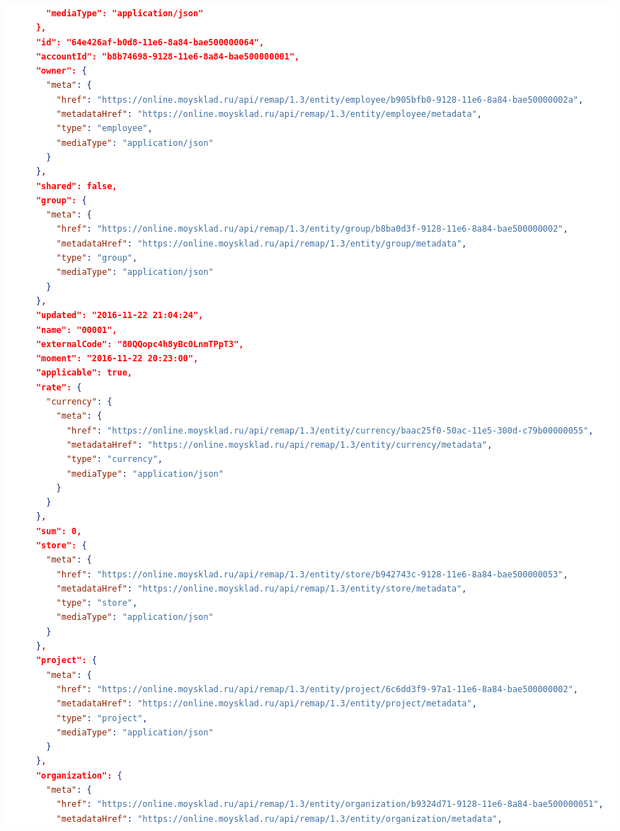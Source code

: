 ```json
        "mediaType": "application/json"
      },
      "id": "64e426af-b0d8-11e6-8a84-bae500000064",
      "accountId": "b8b74698-9128-11e6-8a84-bae500000001",
      "owner": {
        "meta": {
          "href": "https://online.moysklad.ru/api/remap/1.3/entity/employee/b905bfb0-9128-11e6-8a84-bae50000002a",
          "metadataHref": "https://online.moysklad.ru/api/remap/1.3/entity/employee/metadata",
          "type": "employee",
          "mediaType": "application/json"
        }
      },
      "shared": false,
      "group": {
        "meta": {
          "href": "https://online.moysklad.ru/api/remap/1.3/entity/group/b8ba0d3f-9128-11e6-8a84-bae500000002",
          "metadataHref": "https://online.moysklad.ru/api/remap/1.3/entity/group/metadata",
          "type": "group",
          "mediaType": "application/json"
        }
      },
      "updated": "2016-11-22 21:04:24",
      "name": "00001",
      "externalCode": "80QQopc4h8yBc0LnmTPpT3",
      "moment": "2016-11-22 20:23:00",
      "applicable": true,
      "rate": {
        "currency": {
          "meta": {
            "href": "https://online.moysklad.ru/api/remap/1.3/entity/currency/baac25f0-50ac-11e5-300d-c79b00000055",
            "metadataHref": "https://online.moysklad.ru/api/remap/1.3/entity/currency/metadata",
            "type": "currency",
            "mediaType": "application/json"
          }
        }
      },
      "sum": 0,
      "store": {
        "meta": {
          "href": "https://online.moysklad.ru/api/remap/1.3/entity/store/b942743c-9128-11e6-8a84-bae500000053",
          "metadataHref": "https://online.moysklad.ru/api/remap/1.3/entity/store/metadata",
          "type": "store",
          "mediaType": "application/json"
        }
      },
      "project": {
        "meta": {
          "href": "https://online.moysklad.ru/api/remap/1.3/entity/project/6c6dd3f9-97a1-11e6-8a84-bae500000002",
          "metadataHref": "https://online.moysklad.ru/api/remap/1.3/entity/project/metadata",
          "type": "project",
          "mediaType": "application/json"
        }
      },
      "organization": {
        "meta": {
          "href": "https://online.moysklad.ru/api/remap/1.3/entity/organization/b9324d71-9128-11e6-8a84-bae500000051",
          "metadataHref": "https://online.moysklad.ru/api/remap/1.3/entity/organization/metadata",
```